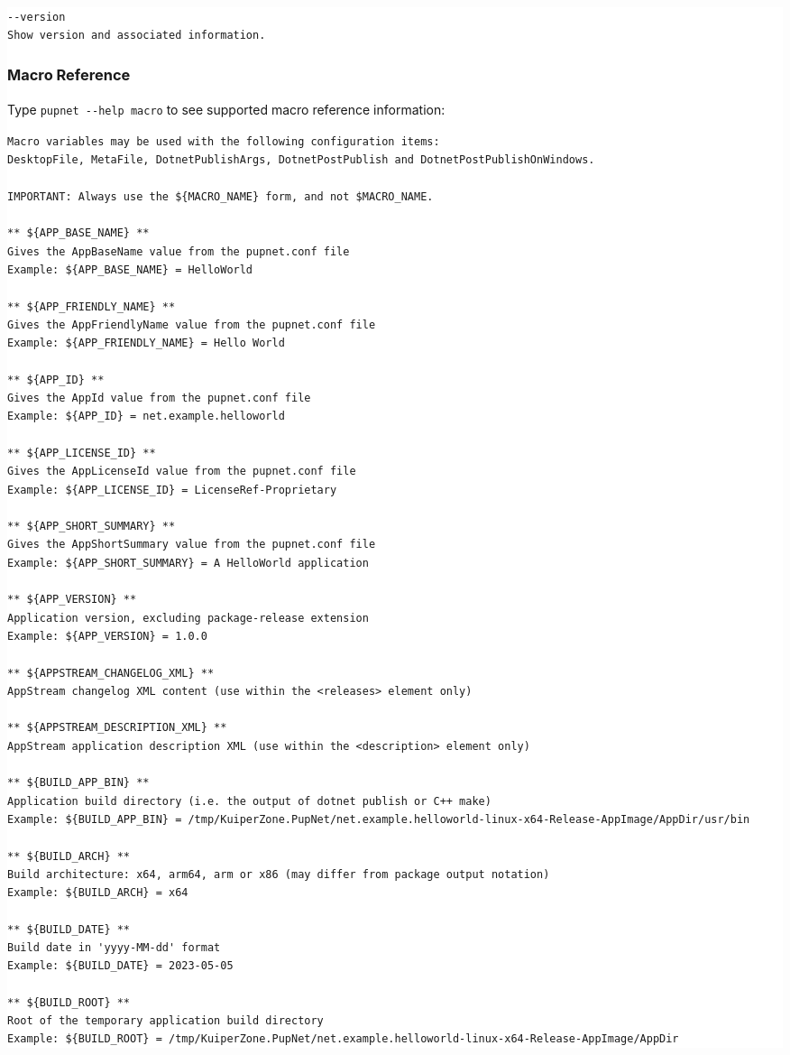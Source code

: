     --version
    Show version and associated information.

### Macro Reference <a name="macro-reference"/>

Type `pupnet --help macro` to see supported macro reference information:

    Macro variables may be used with the following configuration items:
    DesktopFile, MetaFile, DotnetPublishArgs, DotnetPostPublish and DotnetPostPublishOnWindows.

    IMPORTANT: Always use the ${MACRO_NAME} form, and not $MACRO_NAME.

    ** ${APP_BASE_NAME} **
    Gives the AppBaseName value from the pupnet.conf file
    Example: ${APP_BASE_NAME} = HelloWorld

    ** ${APP_FRIENDLY_NAME} **
    Gives the AppFriendlyName value from the pupnet.conf file
    Example: ${APP_FRIENDLY_NAME} = Hello World

    ** ${APP_ID} **
    Gives the AppId value from the pupnet.conf file
    Example: ${APP_ID} = net.example.helloworld

    ** ${APP_LICENSE_ID} **
    Gives the AppLicenseId value from the pupnet.conf file
    Example: ${APP_LICENSE_ID} = LicenseRef-Proprietary

    ** ${APP_SHORT_SUMMARY} **
    Gives the AppShortSummary value from the pupnet.conf file
    Example: ${APP_SHORT_SUMMARY} = A HelloWorld application

    ** ${APP_VERSION} **
    Application version, excluding package-release extension
    Example: ${APP_VERSION} = 1.0.0

    ** ${APPSTREAM_CHANGELOG_XML} **
    AppStream changelog XML content (use within the <releases> element only)

    ** ${APPSTREAM_DESCRIPTION_XML} **
    AppStream application description XML (use within the <description> element only)

    ** ${BUILD_APP_BIN} **
    Application build directory (i.e. the output of dotnet publish or C++ make)
    Example: ${BUILD_APP_BIN} = /tmp/KuiperZone.PupNet/net.example.helloworld-linux-x64-Release-AppImage/AppDir/usr/bin

    ** ${BUILD_ARCH} **
    Build architecture: x64, arm64, arm or x86 (may differ from package output notation)
    Example: ${BUILD_ARCH} = x64

    ** ${BUILD_DATE} **
    Build date in 'yyyy-MM-dd' format
    Example: ${BUILD_DATE} = 2023-05-05

    ** ${BUILD_ROOT} **
    Root of the temporary application build directory
    Example: ${BUILD_ROOT} = /tmp/KuiperZone.PupNet/net.example.helloworld-linux-x64-Release-AppImage/AppDir
